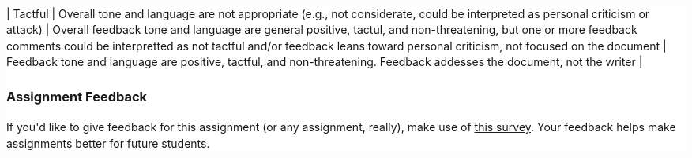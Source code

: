 | Tactful                           | Overall tone and language are not appropriate (e.g., not considerate, could be interpreted as personal criticism or attack)       | Overall feedback tone and language are general positive, tactul, and non-threatening, but one or more feedback comments could be interpretted as not tactful and/or feedback leans toward personal criticism, not focused on the document | Feedback tone and language are positive, tactful, and non-threatening. Feedback addesses the document, not the writer                                                 |

### Assignment Feedback

If you'd like to give feedback for this assignment (or any assignment, really),
make use of [this survey][survey]. Your feedback helps make assignments
better for future students.



[markdown-to-pdf-guide]: https://therenegadecoder.com/blog/how-to-convert-markdown-to-a-pdf-3-quick-solutions/
[survey]: https://forms.gle/dumXHo6A4Enucdkq9

